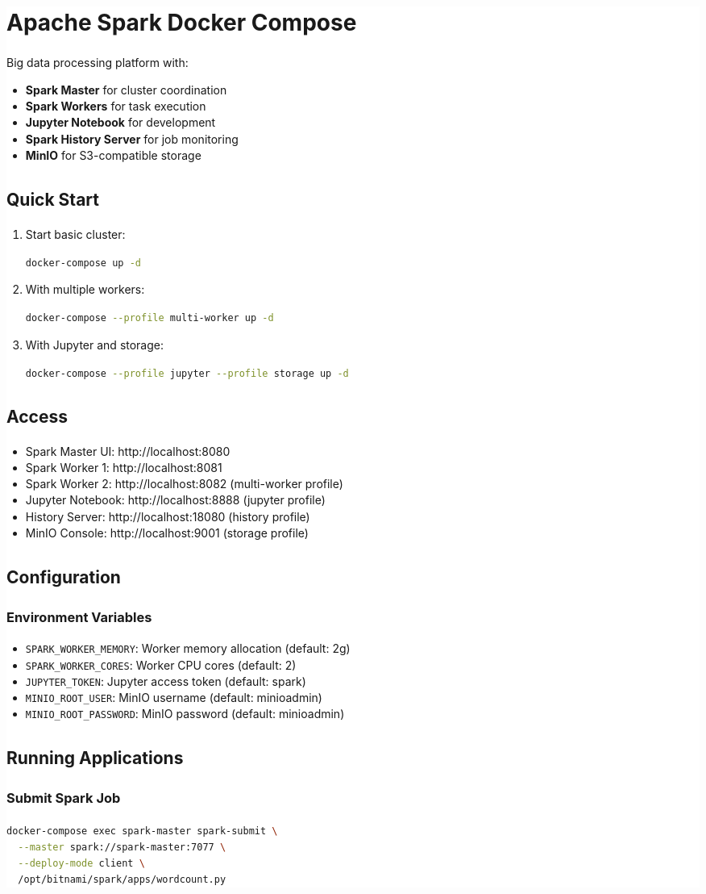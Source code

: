 # Apache Spark Docker Compose

Big data processing platform with:
- **Spark Master** for cluster coordination
- **Spark Workers** for task execution
- **Jupyter Notebook** for development
- **Spark History Server** for job monitoring
- **MinIO** for S3-compatible storage

## Quick Start

1. Start basic cluster:
   ```bash
   docker-compose up -d
   ```

2. With multiple workers:
   ```bash
   docker-compose --profile multi-worker up -d
   ```

3. With Jupyter and storage:
   ```bash
   docker-compose --profile jupyter --profile storage up -d
   ```

## Access
- Spark Master UI: http://localhost:8080
- Spark Worker 1: http://localhost:8081
- Spark Worker 2: http://localhost:8082 (multi-worker profile)
- Jupyter Notebook: http://localhost:8888 (jupyter profile)
- History Server: http://localhost:18080 (history profile)
- MinIO Console: http://localhost:9001 (storage profile)

## Configuration

### Environment Variables
- `SPARK_WORKER_MEMORY`: Worker memory allocation (default: 2g)
- `SPARK_WORKER_CORES`: Worker CPU cores (default: 2)
- `JUPYTER_TOKEN`: Jupyter access token (default: spark)
- `MINIO_ROOT_USER`: MinIO username (default: minioadmin)
- `MINIO_ROOT_PASSWORD`: MinIO password (default: minioadmin)

## Running Applications

### Submit Spark Job
```bash
docker-compose exec spark-master spark-submit \
  --master spark://spark-master:7077 \
  --deploy-mode client \
  /opt/bitnami/spark/apps/wordcount.py
```
